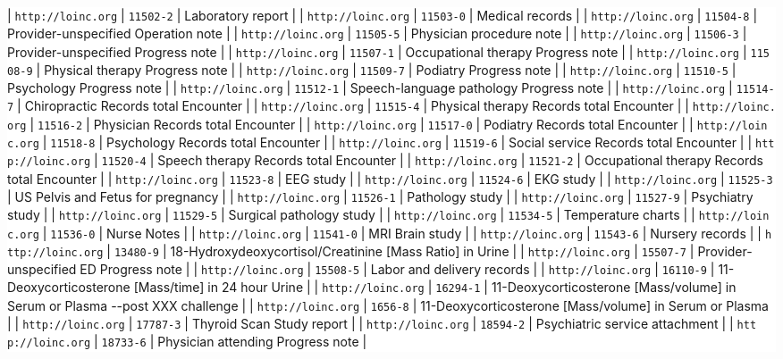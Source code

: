 | `http://loinc.org` | `11502-2` | Laboratory report |
| `http://loinc.org` | `11503-0` | Medical records |
| `http://loinc.org` | `11504-8` | Provider-unspecified Operation note |
| `http://loinc.org` | `11505-5` | Physician procedure note |
| `http://loinc.org` | `11506-3` | Provider-unspecified Progress note |
| `http://loinc.org` | `11507-1` | Occupational therapy Progress note |
| `http://loinc.org` | `11508-9` | Physical therapy Progress note |
| `http://loinc.org` | `11509-7` | Podiatry Progress note |
| `http://loinc.org` | `11510-5` | Psychology Progress note |
| `http://loinc.org` | `11512-1` | Speech-language pathology Progress note |
| `http://loinc.org` | `11514-7` | Chiropractic Records total Encounter |
| `http://loinc.org` | `11515-4` | Physical therapy Records total Encounter |
| `http://loinc.org` | `11516-2` | Physician Records total Encounter |
| `http://loinc.org` | `11517-0` | Podiatry Records total Encounter |
| `http://loinc.org` | `11518-8` | Psychology Records total Encounter |
| `http://loinc.org` | `11519-6` | Social service Records total Encounter |
| `http://loinc.org` | `11520-4` | Speech therapy Records total Encounter |
| `http://loinc.org` | `11521-2` | Occupational therapy Records total Encounter |
| `http://loinc.org` | `11523-8` | EEG study |
| `http://loinc.org` | `11524-6` | EKG study |
| `http://loinc.org` | `11525-3` | US Pelvis and Fetus for pregnancy |
| `http://loinc.org` | `11526-1` | Pathology study |
| `http://loinc.org` | `11527-9` | Psychiatry study |
| `http://loinc.org` | `11529-5` | Surgical pathology study |
| `http://loinc.org` | `11534-5` | Temperature charts |
| `http://loinc.org` | `11536-0` | Nurse Notes |
| `http://loinc.org` | `11541-0` | MRI Brain study |
| `http://loinc.org` | `11543-6` | Nursery records |
| `http://loinc.org` | `13480-9` | 18-Hydroxydeoxycortisol/Creatinine [Mass Ratio] in Urine |
| `http://loinc.org` | `15507-7` | Provider-unspecified ED Progress note |
| `http://loinc.org` | `15508-5` | Labor and delivery records |
| `http://loinc.org` | `16110-9` | 11-Deoxycorticosterone [Mass/time] in 24 hour Urine |
| `http://loinc.org` | `16294-1` | 11-Deoxycorticosterone [Mass/volume] in Serum or Plasma --post XXX challenge |
| `http://loinc.org` | `1656-8` | 11-Deoxycorticosterone [Mass/volume] in Serum or Plasma |
| `http://loinc.org` | `17787-3` | Thyroid Scan Study report |
| `http://loinc.org` | `18594-2` | Psychiatric service attachment |
| `http://loinc.org` | `18733-6` | Physician attending Progress note |